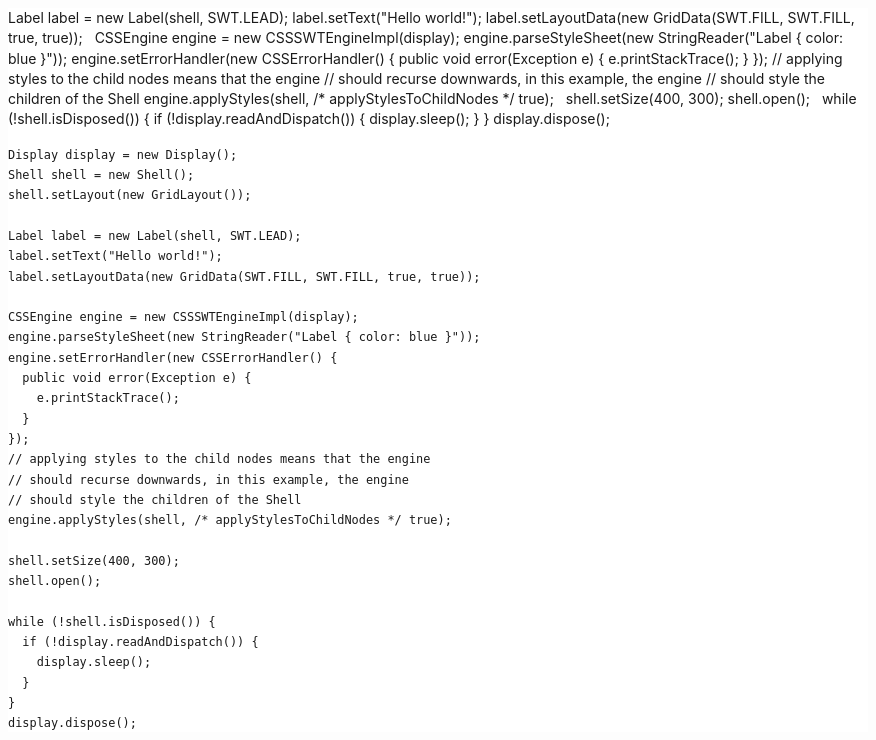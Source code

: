 Label label = new Label(shell, SWT.LEAD);
label.setText("Hello world!");
label.setLayoutData(new GridData(SWT.FILL, SWT.FILL, true, true));
 
CSSEngine engine = new CSSSWTEngineImpl(display);
engine.parseStyleSheet(new StringReader("Label { color: blue }"));
engine.setErrorHandler(new CSSErrorHandler() {
  public void error(Exception e) {
    e.printStackTrace();
  }
});
// applying styles to the child nodes means that the engine
// should recurse downwards, in this example, the engine
// should style the children of the Shell
engine.applyStyles(shell, /\* applyStylesToChildNodes */ true);
 
shell.setSize(400, 300);
shell.open();
 
while (!shell.isDisposed()) {
  if (!display.readAndDispatch()) {
    display.sleep();
  }
}
display.dispose();

    Display display = new Display();
    Shell shell = new Shell();
    shell.setLayout(new GridLayout());
     
    Label label = new Label(shell, SWT.LEAD);
    label.setText("Hello world!");
    label.setLayoutData(new GridData(SWT.FILL, SWT.FILL, true, true));
     
    CSSEngine engine = new CSSSWTEngineImpl(display);
    engine.parseStyleSheet(new StringReader("Label { color: blue }"));
    engine.setErrorHandler(new CSSErrorHandler() {
      public void error(Exception e) {
        e.printStackTrace();
      }
    });
    // applying styles to the child nodes means that the engine
    // should recurse downwards, in this example, the engine
    // should style the children of the Shell
    engine.applyStyles(shell, /* applyStylesToChildNodes */ true);
     
    shell.setSize(400, 300);
    shell.open();
     
    while (!shell.isDisposed()) {
      if (!display.readAndDispatch()) {
        display.sleep();
      }
    }
    display.dispose();
